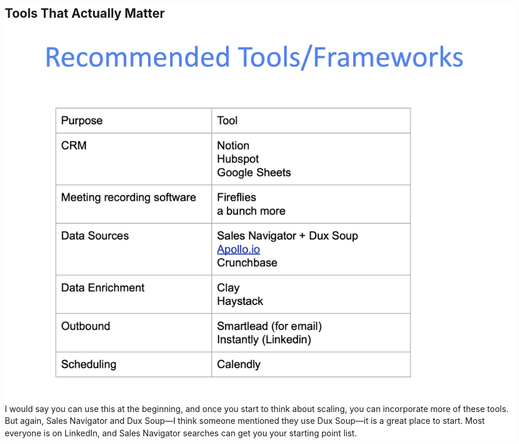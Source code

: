 
## Tools That Actually Matter

![Recommended tools and frameworks](slide-tools.png)

I would say you can use this at the beginning, and once you start to think about scaling, you can incorporate more of these tools. But again, Sales Navigator and Dux Soup—I think someone mentioned they use Dux Soup—it is a great place to start. Most everyone is on LinkedIn, and Sales Navigator searches can get you your starting point list.
